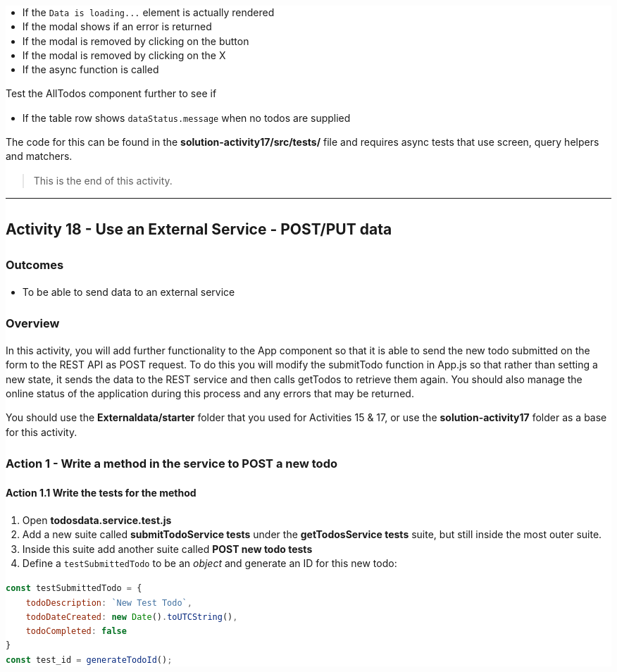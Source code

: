 - If the `Data is loading...` element is actually rendered
- If the modal shows if an error is returned
- If the modal is removed by clicking on the button
- If the modal is removed by clicking on the X
- If the async function is called

Test the AllTodos component further to see if

- If the table row shows `dataStatus.message` when no todos are supplied

The code for this can be found in the **solution-activity17/src/tests/** file and requires async tests that use screen, query helpers and matchers.

>This is the end of this activity.

---

## Activity 18 - Use an External Service - POST/PUT data

### Outcomes

- To be able to send data to an external service

### Overview

In this activity, you will add further functionality to the App component so that it is able to send the new todo submitted on the form to the REST API as POST request. To do this you will modify the submitTodo function in App.js so that rather than setting a new state, it sends the data to the REST service and then calls getTodos to retrieve them again. You should also manage the online status of the application during this process and any errors that may be returned.  

You should use the **Externaldata/starter** folder that you used for Activities 15 & 17, or use the **solution-activity17** folder as a base for this activity.

### Action 1 - Write a method in the service to POST a new todo

#### Action 1.1 Write the tests for the method

1. Open **todosdata.service.test.js**
2. Add a new suite called **submitTodoService tests** under the **getTodosService tests** suite, but still inside the most outer suite.
3. Inside this suite add another suite called **POST new todo tests**
4. Define a `testSubmittedTodo` to be an *object* and generate an ID for this new todo:

```js
const testSubmittedTodo = {
    todoDescription: `New Test Todo`,
    todoDateCreated: new Date().toUTCString(),
    todoCompleted: false
}
const test_id = generateTodoId();

```
